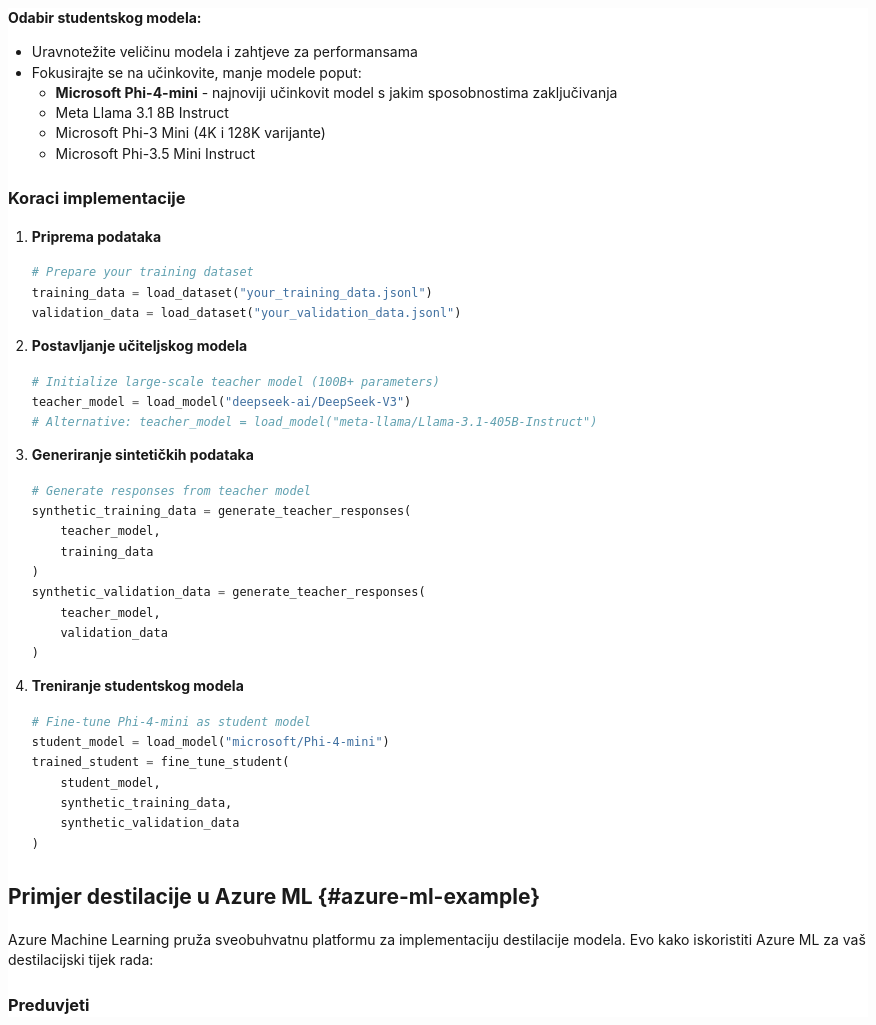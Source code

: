 **Odabir studentskog modela:**
- Uravnotežite veličinu modela i zahtjeve za performansama
- Fokusirajte se na učinkovite, manje modele poput:
  - **Microsoft Phi-4-mini** - najnoviji učinkovit model s jakim sposobnostima zaključivanja
  - Meta Llama 3.1 8B Instruct
  - Microsoft Phi-3 Mini (4K i 128K varijante)
  - Microsoft Phi-3.5 Mini Instruct

### Koraci implementacije

1. **Priprema podataka**
   ```python
   # Prepare your training dataset
   training_data = load_dataset("your_training_data.jsonl")
   validation_data = load_dataset("your_validation_data.jsonl")
   ```

2. **Postavljanje učiteljskog modela**
   ```python
   # Initialize large-scale teacher model (100B+ parameters)
   teacher_model = load_model("deepseek-ai/DeepSeek-V3")
   # Alternative: teacher_model = load_model("meta-llama/Llama-3.1-405B-Instruct")
   ```

3. **Generiranje sintetičkih podataka**
   ```python
   # Generate responses from teacher model
   synthetic_training_data = generate_teacher_responses(
       teacher_model, 
       training_data
   )
   synthetic_validation_data = generate_teacher_responses(
       teacher_model, 
       validation_data
   )
   ```

4. **Treniranje studentskog modela**
   ```python
   # Fine-tune Phi-4-mini as student model
   student_model = load_model("microsoft/Phi-4-mini")
   trained_student = fine_tune_student(
       student_model,
       synthetic_training_data,
       synthetic_validation_data
   )
   ```

## Primjer destilacije u Azure ML {#azure-ml-example}

Azure Machine Learning pruža sveobuhvatnu platformu za implementaciju destilacije modela. Evo kako iskoristiti Azure ML za vaš destilacijski tijek rada:

### Preduvjeti

